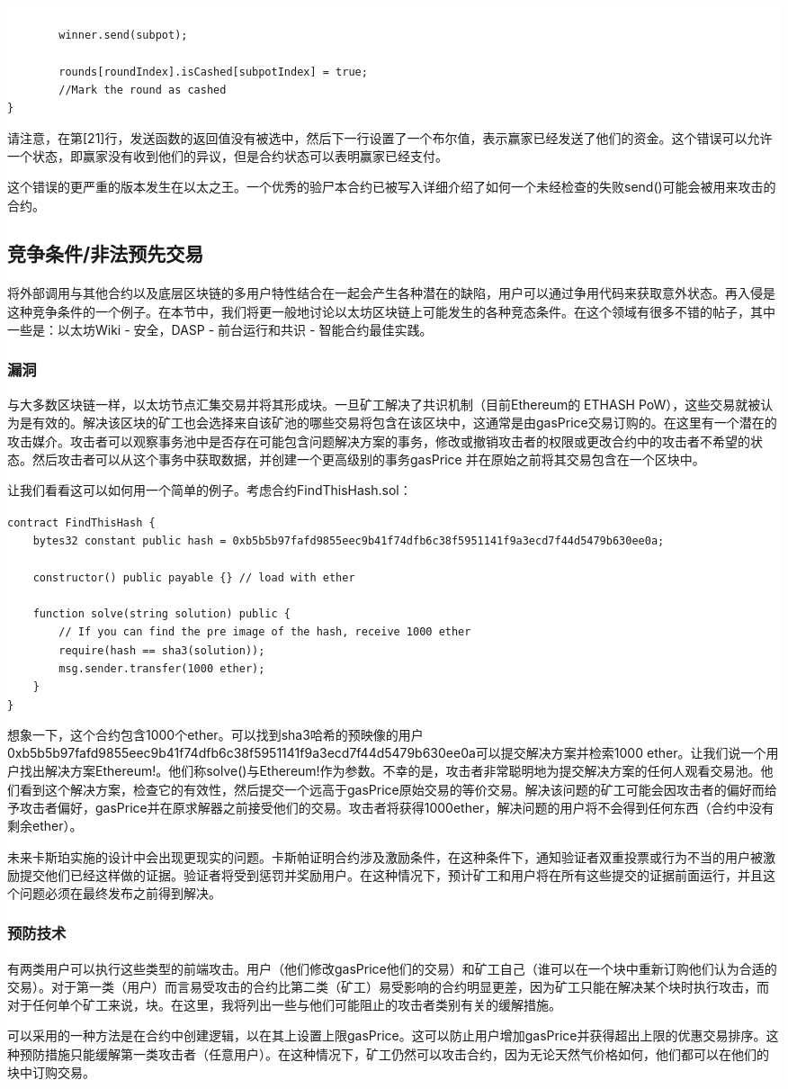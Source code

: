 ```solidity

        winner.send(subpot);

        rounds[roundIndex].isCashed[subpotIndex] = true;
        //Mark the round as cashed
}
```

请注意，在第[21]行，发送函数的返回值没有被选中，然后下一行设置了一个布尔值，表示赢家已经发送了他们的资金。这个错误可以允许一个状态，即赢家没有收到他们的异议，但是合约状态可以表明赢家已经支付。

这个错误的更严重的版本发生在以太之王。一个优秀的验尸本合约已被写入详细介绍了如何一个未经检查的失败send()可能会被用来攻击的合约。

## 竞争条件/非法预先交易

将外部调用与其他合约以及底层区块链的多用户特性结合在一起会产生各种潜在的缺陷，用户可以通过争用代码来获取意外状态。再入侵是这种竞争条件的一个例子。在本节中，我们将更一般地讨论以太坊区块链上可能发生的各种竞态条件。在这个领域有很多不错的帖子，其中一些是：以太坊Wiki - 安全，DASP - 前台运行和共识 - 智能合约最佳实践。

### 漏洞

与大多数区块链一样，以太坊节点汇集交易并将其形成块。一旦矿工解决了共识机制（目前Ethereum的 ETHASH PoW），这些交易就被认为是有效的。解决该区块的矿工也会选择来自该矿池的哪些交易将包含在该区块中，这通常是由gasPrice交易订购的。在这里有一个潜在的攻击媒介。攻击者可以观察事务池中是否存在可能包含问题解决方案的事务，修改或撤销攻击者的权限或更改合约中的攻击者不希望的状态。然后攻击者可以从这个事务中获取数据，并创建一个更高级别的事务gasPrice 并在原始之前将其交易包含在一个区块中。

让我们看看这可以如何用一个简单的例子。考虑合约FindThisHash.sol：

```solidity
contract FindThisHash {
    bytes32 constant public hash = 0xb5b5b97fafd9855eec9b41f74dfb6c38f5951141f9a3ecd7f44d5479b630ee0a;
    
    constructor() public payable {} // load with ether
    
    function solve(string solution) public {
        // If you can find the pre image of the hash, receive 1000 ether
        require(hash == sha3(solution)); 
        msg.sender.transfer(1000 ether);
    }
}
```

想象一下，这个合约包含1000个ether。可以找到sha3哈希的预映像的用户0xb5b5b97fafd9855eec9b41f74dfb6c38f5951141f9a3ecd7f44d5479b630ee0a可以提交解决方案并检索1000 ether。让我们说一个用户找出解决方案Ethereum!。他们称solve()与Ethereum!作为参数。不幸的是，攻击者非常聪明地为提交解决方案的任何人观看交易池。他们看到这个解决方案，检查它的有效性，然后提交一个远高于gasPrice原始交易的等价交易。解决该问题的矿工可能会因攻击者的偏好而给予攻击者偏好，gasPrice并在原求解器之前接受他们的交易。攻击者将获得1000ether，解决问题的用户将不会得到任何东西（合约中没有剩余ether）。

未来卡斯珀实施的设计中会出现更现实的问题。卡斯帕证明合约涉及激励条件，在这种条件下，通知验证者双重投票或行为不当的用户被激励提交他们已经这样做的证据。验证者将受到惩罚并奖励用户。在这种情况下，预计矿工和用户将在所有这些提交的证据前面运行，并且这个问题必须在最终发布之前得到解决。

### 预防技术

有两类用户可以执行这些类型的前端攻击。用户（他们修改gasPrice他们的交易）和矿工自己（谁可以在一个块中重新订购他们认为合适的交易）。对于第一类（用户）而言易受攻击的合约比第二类（矿工）易受影响的合约明显更差，因为矿工只能在解决某个块时执行攻击，而对于任何单个矿工来说，块。在这里，我将列出一些与他们可能阻止的攻击者类别有关的缓解措施。

可以采用的一种方法是在合约中创建逻辑，以在其上设置上限gasPrice。这可以防止用户增加gasPrice并获得超出上限的优惠交易排序。这种预防措施只能缓解第一类攻击者（任意用户）。在这种情况下，矿工仍然可以攻击合约，因为无论天然气价格如何，他们都可以在他们的块中订购交易。

